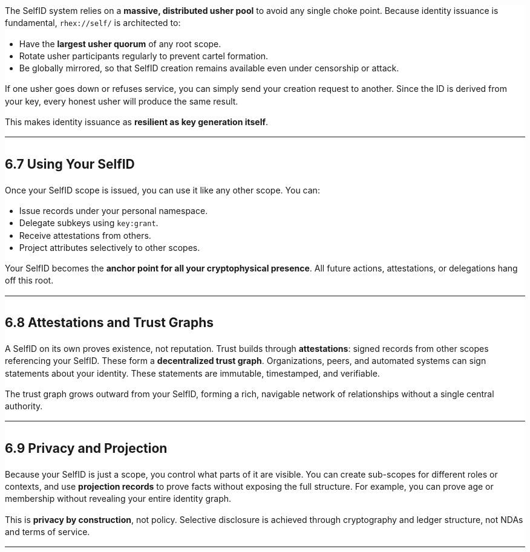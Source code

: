 The SelfID system relies on a **massive, distributed usher pool** to avoid any single choke point. Because identity issuance is fundamental, `rhex://self/` is architected to:

-   Have the **largest usher quorum** of any root scope.
-   Rotate usher participants regularly to prevent cartel formation.
-   Be globally mirrored, so that SelfID creation remains available even under censorship or attack.

If one usher goes down or refuses service, you can simply send your creation request to another. Since the ID is derived from your key, every honest usher will produce the same result.

This makes identity issuance as **resilient as key generation itself**.

---

## <a name="6.7-using-your-selfid"></a> 6.7 Using Your SelfID

Once your SelfID scope is issued, you can use it like any other scope. You can:

-   Issue records under your personal namespace.
-   Delegate subkeys using `key:grant`.
-   Receive attestations from others.
-   Project attributes selectively to other scopes.

Your SelfID becomes the **anchor point for all your cryptophysical presence**. All future actions, attestations, or delegations hang off this root.

---

## <a name="6.8-attestations-and-trust-graphs"></a> 6.8 Attestations and Trust Graphs

A SelfID on its own proves existence, not reputation. Trust builds through **attestations**: signed records from other scopes referencing your SelfID. These form a **decentralized trust graph**. Organizations, peers, and automated systems can sign statements about your identity. These statements are immutable, timestamped, and verifiable.

The trust graph grows outward from your SelfID, forming a rich, navigable network of relationships without a single central authority.

---

## <a name="6.9-privacy-and-projection"></a> 6.9 Privacy and Projection

Because your SelfID is just a scope, you control what parts of it are visible. You can create sub-scopes for different roles or contexts, and use **projection records** to prove facts without exposing the full structure. For example, you can prove age or membership without revealing your entire identity graph.

This is **privacy by construction**, not policy. Selective disclosure is achieved through cryptography and ledger structure, not NDAs and terms of service.

---

